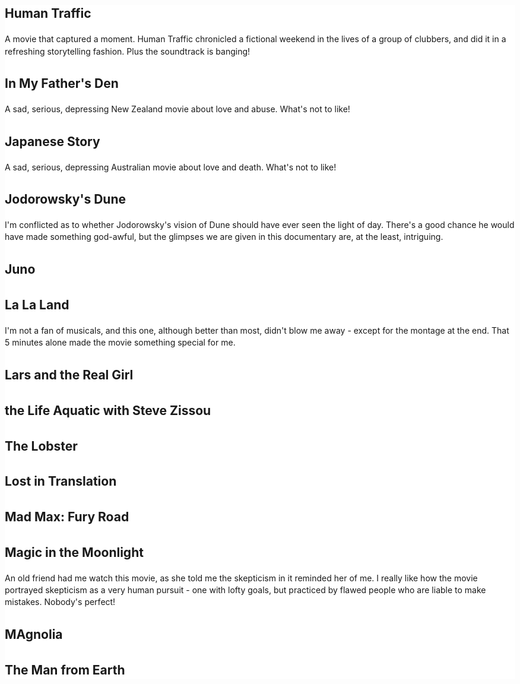 ## Human Traffic

A movie that captured a moment. Human Traffic chronicled a fictional weekend in the lives of a group of clubbers, and did it in a refreshing storytelling fashion. Plus the soundtrack is banging!

## In My Father's Den

A sad, serious, depressing New Zealand movie about love and abuse. What's not to like!

## Japanese Story

A sad, serious, depressing Australian movie about love and death. What's not to like!

## Jodorowsky's Dune

I'm conflicted as to whether Jodorowsky's vision of Dune should have ever seen the light of day. There's a good chance he would have made something god-awful, but the glimpses we are given in this documentary are, at the least, intriguing.

## Juno

## La La Land

I'm not a fan of musicals, and this one, although better than most, didn't blow me away - except for the montage at the end. That 5 minutes alone made the movie something special for me.

## Lars and the Real Girl

## the Life Aquatic with Steve Zissou

## The Lobster

## Lost in Translation

## Mad Max: Fury Road

## Magic in the Moonlight

An old friend had me watch this movie, as she told me the skepticism in it reminded her of me. I really like how the movie portrayed skepticism as a very human pursuit - one with lofty goals, but practiced by flawed people who are liable to make mistakes. Nobody's perfect!

## MAgnolia

## The Man from Earth
